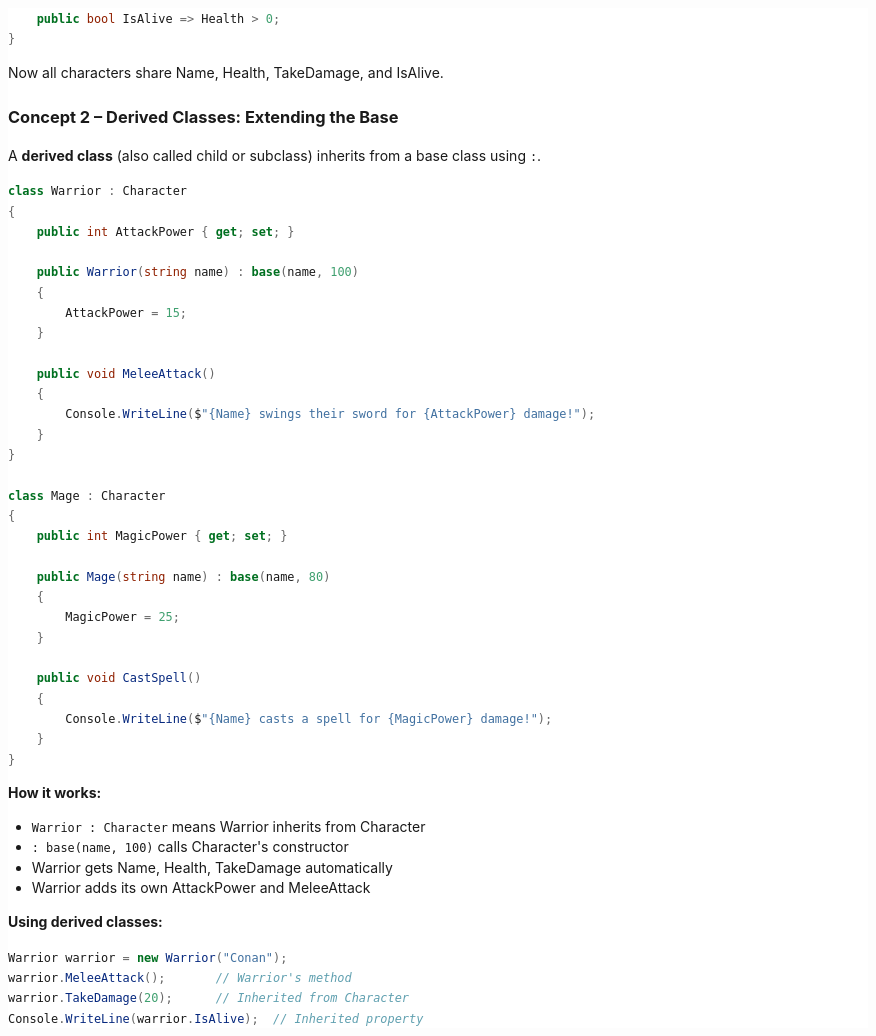 ```csharp
    public bool IsAlive => Health > 0;
}
```

Now all characters share Name, Health, TakeDamage, and IsAlive.

### Concept 2 – Derived Classes: Extending the Base

A **derived class** (also called child or subclass) inherits from a base class using `:`.

```csharp
class Warrior : Character
{
    public int AttackPower { get; set; }
    
    public Warrior(string name) : base(name, 100)
    {
        AttackPower = 15;
    }
    
    public void MeleeAttack()
    {
        Console.WriteLine($"{Name} swings their sword for {AttackPower} damage!");
    }
}

class Mage : Character
{
    public int MagicPower { get; set; }
    
    public Mage(string name) : base(name, 80)
    {
        MagicPower = 25;
    }
    
    public void CastSpell()
    {
        Console.WriteLine($"{Name} casts a spell for {MagicPower} damage!");
    }
}
```

**How it works:**
- `Warrior : Character` means Warrior inherits from Character
- `: base(name, 100)` calls Character's constructor
- Warrior gets Name, Health, TakeDamage automatically
- Warrior adds its own AttackPower and MeleeAttack

**Using derived classes:**
```csharp
Warrior warrior = new Warrior("Conan");
warrior.MeleeAttack();       // Warrior's method
warrior.TakeDamage(20);      // Inherited from Character
Console.WriteLine(warrior.IsAlive);  // Inherited property
```
